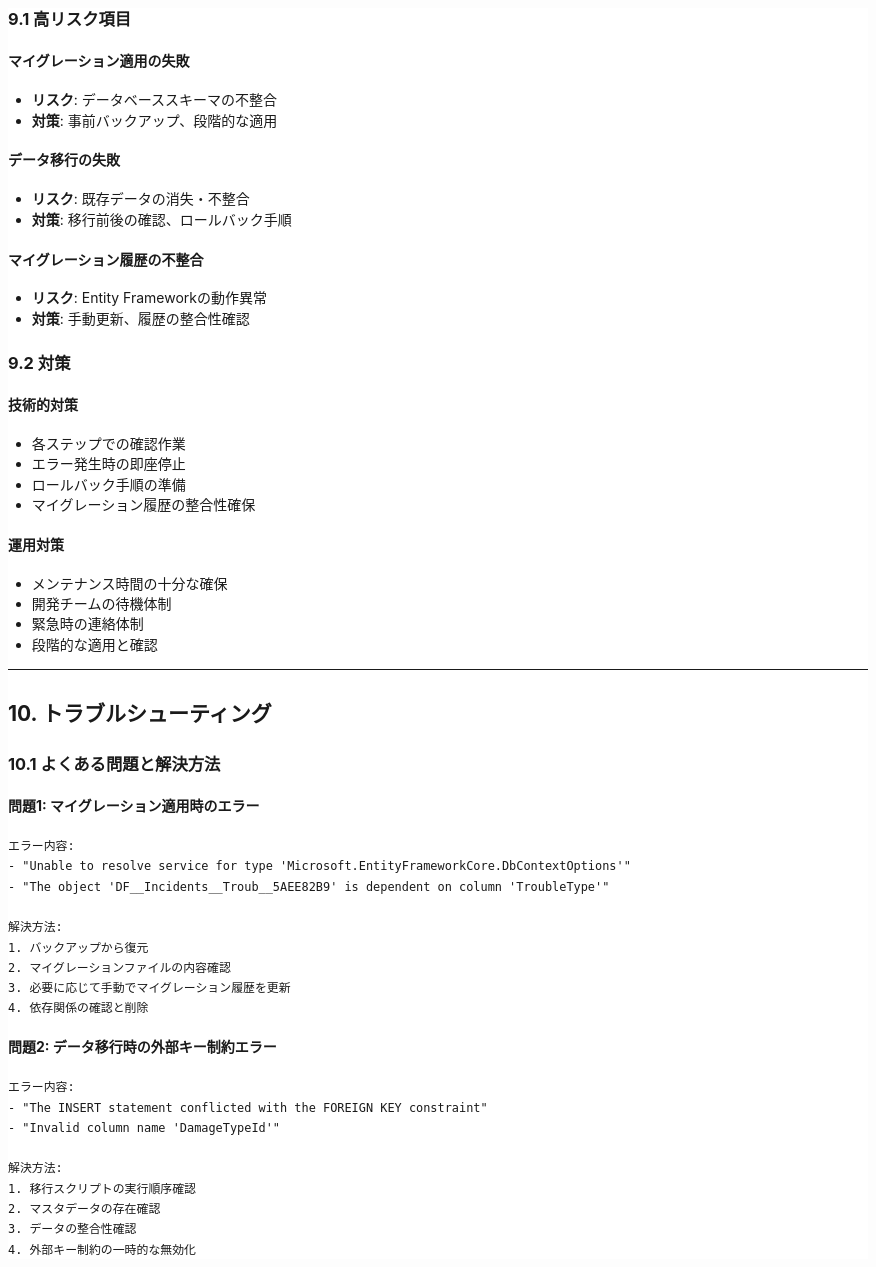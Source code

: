 ### 9.1 高リスク項目

#### マイグレーション適用の失敗
- **リスク**: データベーススキーマの不整合
- **対策**: 事前バックアップ、段階的な適用

#### データ移行の失敗
- **リスク**: 既存データの消失・不整合
- **対策**: 移行前後の確認、ロールバック手順

#### マイグレーション履歴の不整合
- **リスク**: Entity Frameworkの動作異常
- **対策**: 手動更新、履歴の整合性確認

### 9.2 対策

#### 技術的対策
- 各ステップでの確認作業
- エラー発生時の即座停止
- ロールバック手順の準備
- マイグレーション履歴の整合性確保

#### 運用対策
- メンテナンス時間の十分な確保
- 開発チームの待機体制
- 緊急時の連絡体制
- 段階的な適用と確認

---

## 10. トラブルシューティング

### 10.1 よくある問題と解決方法

#### 問題1: マイグレーション適用時のエラー
```
エラー内容: 
- "Unable to resolve service for type 'Microsoft.EntityFrameworkCore.DbContextOptions'"
- "The object 'DF__Incidents__Troub__5AEE82B9' is dependent on column 'TroubleType'"

解決方法: 
1. バックアップから復元
2. マイグレーションファイルの内容確認
3. 必要に応じて手動でマイグレーション履歴を更新
4. 依存関係の確認と削除
```

#### 問題2: データ移行時の外部キー制約エラー
```
エラー内容:
- "The INSERT statement conflicted with the FOREIGN KEY constraint"
- "Invalid column name 'DamageTypeId'"

解決方法:
1. 移行スクリプトの実行順序確認
2. マスタデータの存在確認
3. データの整合性確認
4. 外部キー制約の一時的な無効化
```
